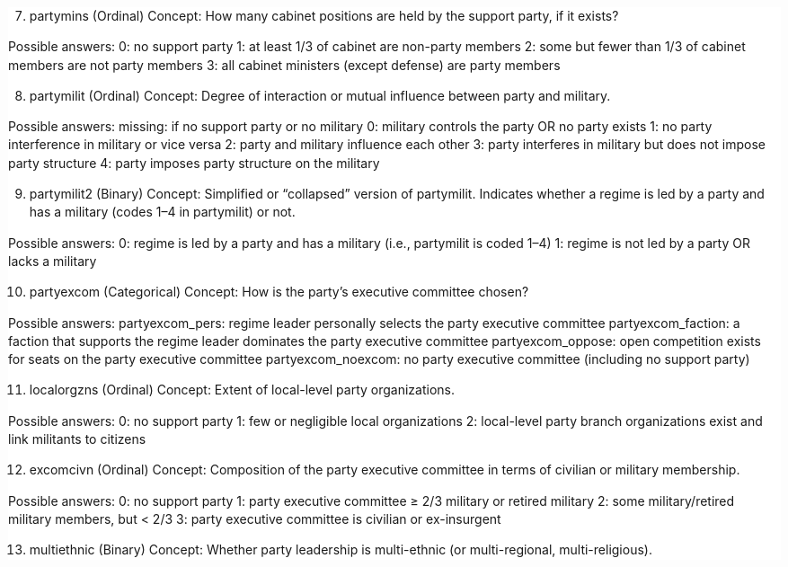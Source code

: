 7. partymins (Ordinal)
Concept: How many cabinet positions are held by the support party, if it exists?

Possible answers:
0: no support party
1: at least 1/3 of cabinet are non-party members
2: some but fewer than 1/3 of cabinet members are not party members
3: all cabinet ministers (except defense) are party members

8. partymilit (Ordinal)
Concept: Degree of interaction or mutual influence between party and military.

Possible answers:
missing: if no support party or no military
0: military controls the party OR no party exists
1: no party interference in military or vice versa
2: party and military influence each other
3: party interferes in military but does not impose party structure
4: party imposes party structure on the military

9. partymilit2 (Binary)
Concept: Simplified or “collapsed” version of partymilit. Indicates whether a regime is led by a party and has a military (codes 1–4 in partymilit) or not.

Possible answers:
0: regime is led by a party and has a military (i.e., partymilit is coded 1–4)
1: regime is not led by a party OR lacks a military

10. partyexcom (Categorical)
Concept: How is the party’s executive committee chosen?

Possible answers:
partyexcom_pers: regime leader personally selects the party executive committee
partyexcom_faction: a faction that supports the regime leader dominates the party executive committee
partyexcom_oppose: open competition exists for seats on the party executive committee
partyexcom_noexcom: no party executive committee (including no support party)

11. localorgzns (Ordinal)
Concept: Extent of local-level party organizations.

Possible answers:
0: no support party
1: few or negligible local organizations
2: local-level party branch organizations exist and link militants to citizens

12. excomcivn (Ordinal)
Concept: Composition of the party executive committee in terms of civilian or military membership.

Possible answers:
0: no support party
1: party executive committee ≥ 2/3 military or retired military
2: some military/retired military members, but < 2/3
3: party executive committee is civilian or ex-insurgent

13. multiethnic (Binary)
Concept: Whether party leadership is multi-ethnic (or multi-regional, multi-religious).

